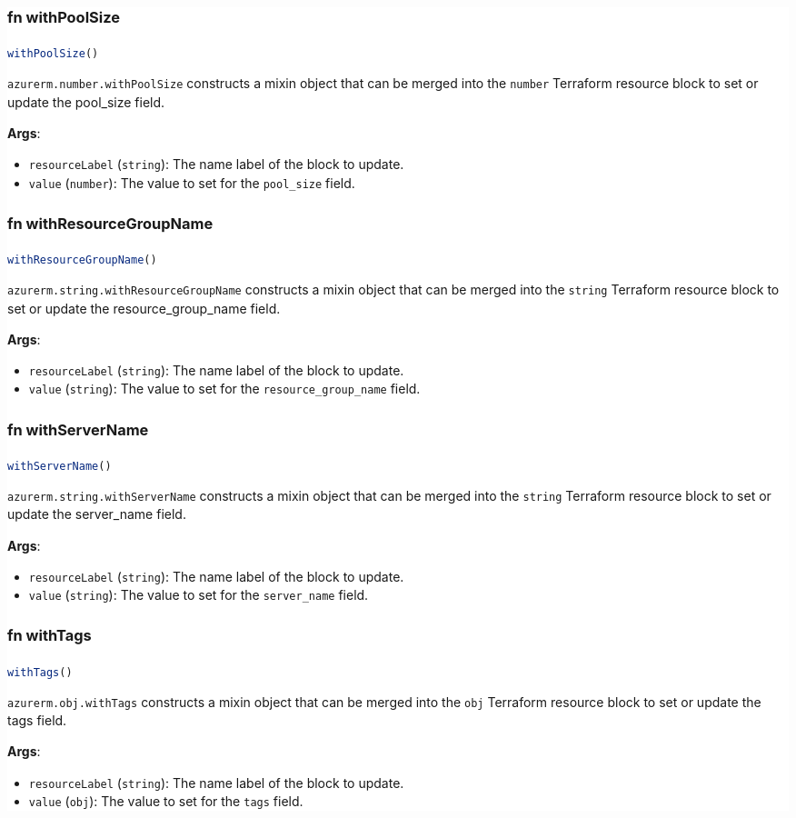 
### fn withPoolSize

```ts
withPoolSize()
```

`azurerm.number.withPoolSize` constructs a mixin object that can be merged into the `number`
Terraform resource block to set or update the pool_size field.



**Args**:
  - `resourceLabel` (`string`): The name label of the block to update.
  - `value` (`number`): The value to set for the `pool_size` field.


### fn withResourceGroupName

```ts
withResourceGroupName()
```

`azurerm.string.withResourceGroupName` constructs a mixin object that can be merged into the `string`
Terraform resource block to set or update the resource_group_name field.



**Args**:
  - `resourceLabel` (`string`): The name label of the block to update.
  - `value` (`string`): The value to set for the `resource_group_name` field.


### fn withServerName

```ts
withServerName()
```

`azurerm.string.withServerName` constructs a mixin object that can be merged into the `string`
Terraform resource block to set or update the server_name field.



**Args**:
  - `resourceLabel` (`string`): The name label of the block to update.
  - `value` (`string`): The value to set for the `server_name` field.


### fn withTags

```ts
withTags()
```

`azurerm.obj.withTags` constructs a mixin object that can be merged into the `obj`
Terraform resource block to set or update the tags field.



**Args**:
  - `resourceLabel` (`string`): The name label of the block to update.
  - `value` (`obj`): The value to set for the `tags` field.
